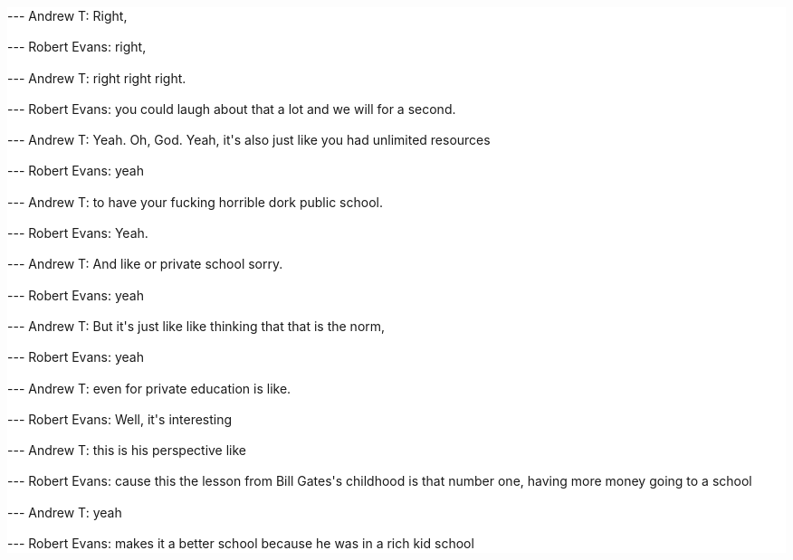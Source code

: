 --- Andrew T:
Right, 

--- Robert Evans:
right, 

--- Andrew T:
right right right.

--- Robert Evans:
you could laugh about that a lot and we will for a second.

--- Andrew T:
Yeah.
Oh, God.
Yeah, it's also just like you had unlimited resources

--- Robert Evans:
yeah

--- Andrew T:
to have your fucking horrible dork public school.

--- Robert Evans:
Yeah. 

--- Andrew T:
And like or private school
sorry.

--- Robert Evans:
yeah

--- Andrew T:
But it's just like 
like 
thinking that that is the norm,

--- Robert Evans:
yeah

--- Andrew T:
even for private education is like.

--- Robert Evans:
Well, it's interesting 

--- Andrew T:
this is his perspective like

--- Robert Evans:
cause this
the lesson from Bill Gates's childhood is that 
number one, having more money going to a school

--- Andrew T:
yeah

--- Robert Evans:
makes it a better school 
because he was in a rich kid school
